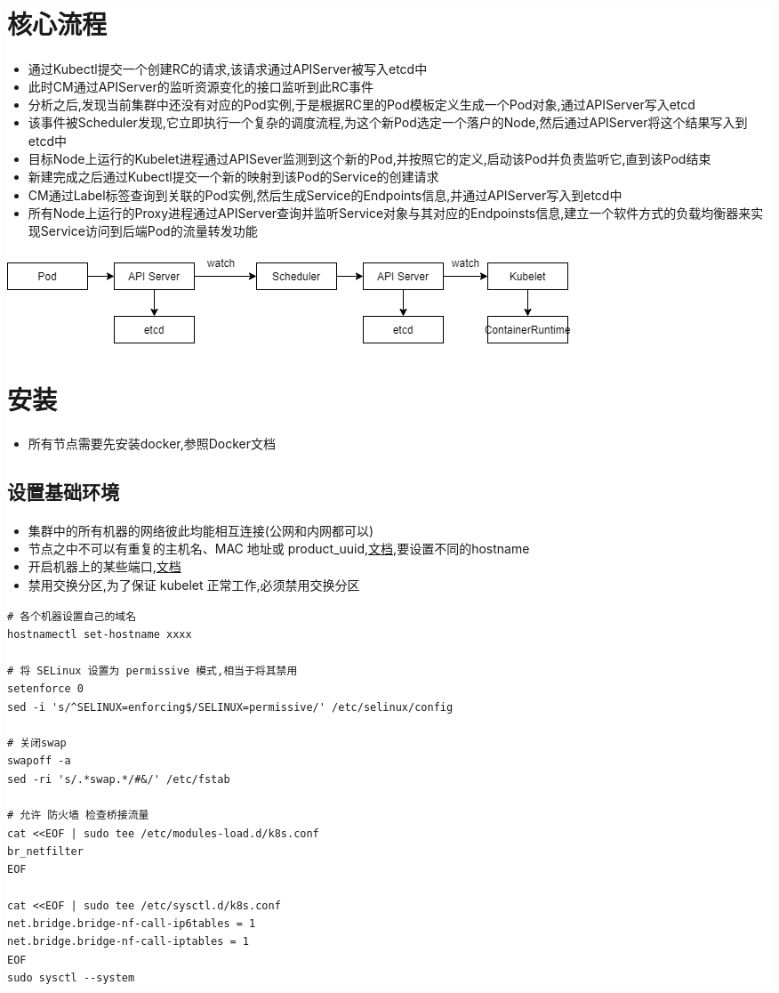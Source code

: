 

# 核心流程



* 通过Kubectl提交一个创建RC的请求,该请求通过APIServer被写入etcd中
* 此时CM通过APIServer的监听资源变化的接口监听到此RC事件
* 分析之后,发现当前集群中还没有对应的Pod实例,于是根据RC里的Pod模板定义生成一个Pod对象,通过APIServer写入etcd
* 该事件被Scheduler发现,它立即执行一个复杂的调度流程,为这个新Pod选定一个落户的Node,然后通过APIServer将这个结果写入到etcd中
* 目标Node上运行的Kubelet进程通过APISever监测到这个新的Pod,并按照它的定义,启动该Pod并负责监听它,直到该Pod结束
* 新建完成之后通过Kubectl提交一个新的映射到该Pod的Service的创建请求
* CM通过Label标签查询到关联的Pod实例,然后生成Service的Endpoints信息,并通过APIServer写入到etcd中
* 所有Node上运行的Proxy进程通过APIServer查询并监听Service对象与其对应的Endpoinsts信息,建立一个软件方式的负载均衡器来实现Service访问到后端Pod的流量转发功能



![](img/002.png)



# 安装



* 所有节点需要先安装docker,参照Docker文档



## 设置基础环境



* 集群中的所有机器的网络彼此均能相互连接(公网和内网都可以)
* 节点之中不可以有重复的主机名、MAC 地址或 product_uuid,[文档](https://kubernetes.io/zh/docs/setup/production-environment/tools/kubeadm/install-kubeadm/#verify-mac-address),要设置不同的hostname
* 开启机器上的某些端口,[文档](https://kubernetes.io/zh/docs/setup/production-environment/tools/kubeadm/install-kubeadm/#check-required-ports)
* 禁用交换分区,为了保证 kubelet 正常工作,必须禁用交换分区

```shell
# 各个机器设置自己的域名
hostnamectl set-hostname xxxx

# 将 SELinux 设置为 permissive 模式,相当于将其禁用
setenforce 0
sed -i 's/^SELINUX=enforcing$/SELINUX=permissive/' /etc/selinux/config

# 关闭swap
swapoff -a 
sed -ri 's/.*swap.*/#&/' /etc/fstab

# 允许 防火墙 检查桥接流量
cat <<EOF | sudo tee /etc/modules-load.d/k8s.conf
br_netfilter
EOF

cat <<EOF | sudo tee /etc/sysctl.d/k8s.conf
net.bridge.bridge-nf-call-ip6tables = 1
net.bridge.bridge-nf-call-iptables = 1
EOF
sudo sysctl --system
```